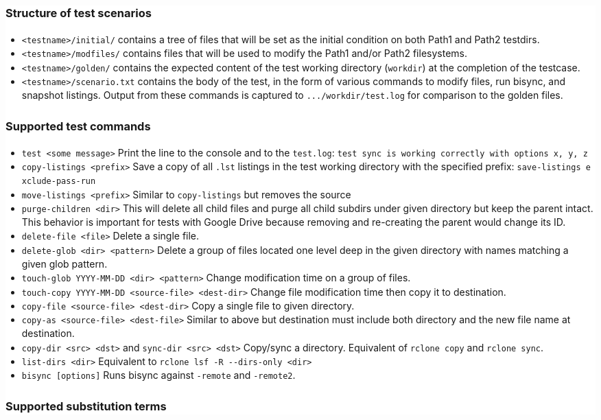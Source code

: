 ### Structure of test scenarios

- `<testname>/initial/` contains a tree of files that will be set
  as the initial condition on both Path1 and Path2 testdirs.
- `<testname>/modfiles/` contains files that will be used to
  modify the Path1 and/or Path2 filesystems.
- `<testname>/golden/` contains the expected content of the test
  working directory (`workdir`) at the completion of the testcase.
- `<testname>/scenario.txt` contains the body of the test, in the form of
  various commands to modify files, run bisync, and snapshot listings.
  Output from these commands is captured to `.../workdir/test.log`
  for comparison to the golden files.

### Supported test commands

- `test <some message>`
  Print the line to the console and to the `test.log`:
  `test sync is working correctly with options x, y, z`
- `copy-listings <prefix>`
  Save a copy of all `.lst` listings in the test working directory
  with the specified prefix:
  `save-listings exclude-pass-run`
- `move-listings <prefix>`
  Similar to `copy-listings` but removes the source
- `purge-children <dir>`
  This will delete all child files and purge all child subdirs under given
  directory but keep the parent intact. This behavior is important for tests
  with Google Drive because removing and re-creating the parent would change
  its ID.
- `delete-file <file>`
  Delete a single file.
- `delete-glob <dir> <pattern>`
  Delete a group of files located one level deep in the given directory
  with names matching a given glob pattern.
- `touch-glob YYYY-MM-DD <dir> <pattern>`
  Change modification time on a group of files.
- `touch-copy YYYY-MM-DD <source-file> <dest-dir>`
  Change file modification time then copy it to destination.
- `copy-file <source-file> <dest-dir>`
  Copy a single file to given directory.
- `copy-as <source-file> <dest-file>`
  Similar to above but destination must include both directory
  and the new file name at destination.
- `copy-dir <src> <dst>` and `sync-dir <src> <dst>`
  Copy/sync a directory. Equivalent of `rclone copy` and `rclone sync`.
- `list-dirs <dir>`
  Equivalent to `rclone lsf -R --dirs-only <dir>`
- `bisync [options]`
  Runs bisync against `-remote` and `-remote2`.

### Supported substitution terms
